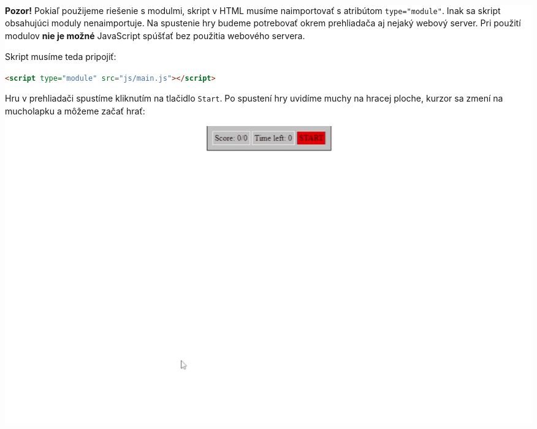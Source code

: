 **Pozor!** Pokiaľ použijeme riešenie s modulmi, skript v HTML musíme naimportovať s&nbsp;atribútom `type="module"`. Inak sa skript obsahujúci moduly nenaimportuje. Na spustenie hry budeme potrebovať okrem prehliadača aj nejaký webový server. Pri použití modulov **nie je možné** JavaScript spúšťať bez použitia webového servera.

<div style="page-break-after: always;"></div>

Skript musíme teda pripojiť:

```html
<script type="module" src="js/main.js"></script>
```


Hru v prehliadači spustíme kliknutím na tlačidlo `Start`. Po spustení hry uvidíme muchy na hracej ploche, kurzor sa zmení na mucholapku a môžeme začať hrať:

![Ukážka spustenej hry](images_fly-game/game.gif)
